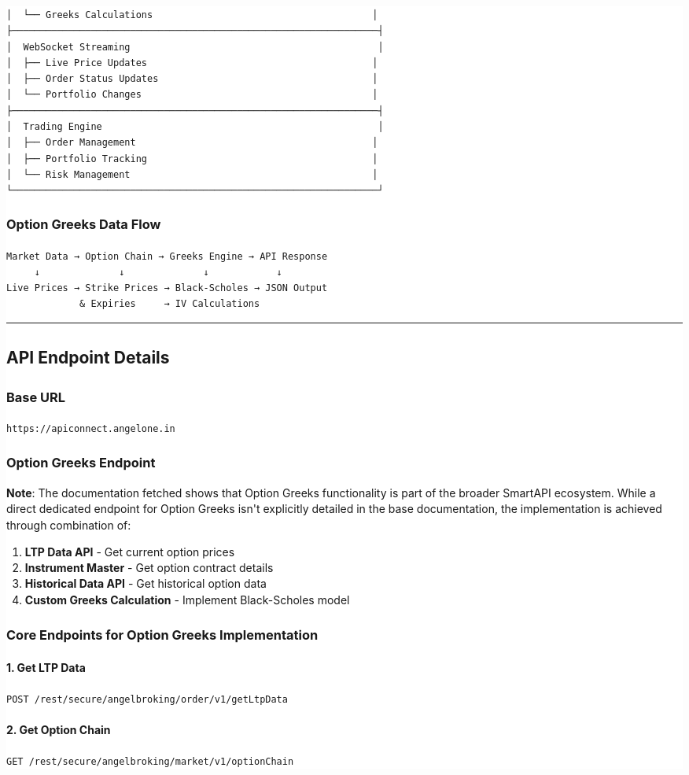 ```
│  └── Greeks Calculations                                       │
├─────────────────────────────────────────────────────────────────┤
│  WebSocket Streaming                                            │
│  ├── Live Price Updates                                        │
│  ├── Order Status Updates                                      │
│  └── Portfolio Changes                                         │
├─────────────────────────────────────────────────────────────────┤
│  Trading Engine                                                 │
│  ├── Order Management                                          │
│  ├── Portfolio Tracking                                        │
│  └── Risk Management                                           │
└─────────────────────────────────────────────────────────────────┘
```

### Option Greeks Data Flow
```
Market Data → Option Chain → Greeks Engine → API Response
     ↓              ↓              ↓            ↓
Live Prices → Strike Prices → Black-Scholes → JSON Output
             & Expiries     → IV Calculations
```

---

## API Endpoint Details

### Base URL
```
https://apiconnect.angelone.in
```

### Option Greeks Endpoint
**Note**: The documentation fetched shows that Option Greeks functionality is part of the broader SmartAPI ecosystem. While a direct dedicated endpoint for Option Greeks isn't explicitly detailed in the base documentation, the implementation is achieved through combination of:

1. **LTP Data API** - Get current option prices
2. **Instrument Master** - Get option contract details
3. **Historical Data API** - Get historical option data
4. **Custom Greeks Calculation** - Implement Black-Scholes model

### Core Endpoints for Option Greeks Implementation

#### 1. Get LTP Data
```
POST /rest/secure/angelbroking/order/v1/getLtpData
```

#### 2. Get Option Chain
```
GET /rest/secure/angelbroking/market/v1/optionChain
```
